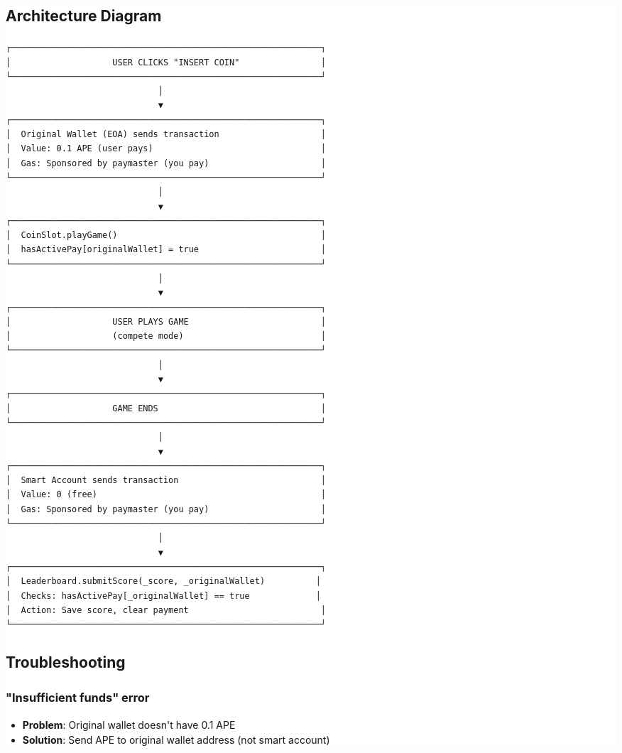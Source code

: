 ## Architecture Diagram

```
┌─────────────────────────────────────────────────────────────┐
│                    USER CLICKS "INSERT COIN"                │
└─────────────────────────────────────────────────────────────┘
                              │
                              ▼
┌─────────────────────────────────────────────────────────────┐
│  Original Wallet (EOA) sends transaction                    │
│  Value: 0.1 APE (user pays)                                 │
│  Gas: Sponsored by paymaster (you pay)                      │
└─────────────────────────────────────────────────────────────┘
                              │
                              ▼
┌─────────────────────────────────────────────────────────────┐
│  CoinSlot.playGame()                                        │
│  hasActivePay[originalWallet] = true                        │
└─────────────────────────────────────────────────────────────┘
                              │
                              ▼
┌─────────────────────────────────────────────────────────────┐
│                    USER PLAYS GAME                          │
│                    (compete mode)                           │
└─────────────────────────────────────────────────────────────┘
                              │
                              ▼
┌─────────────────────────────────────────────────────────────┐
│                    GAME ENDS                                │
└─────────────────────────────────────────────────────────────┘
                              │
                              ▼
┌─────────────────────────────────────────────────────────────┐
│  Smart Account sends transaction                            │
│  Value: 0 (free)                                            │
│  Gas: Sponsored by paymaster (you pay)                      │
└─────────────────────────────────────────────────────────────┘
                              │
                              ▼
┌─────────────────────────────────────────────────────────────┐
│  Leaderboard.submitScore(_score, _originalWallet)          │
│  Checks: hasActivePay[_originalWallet] == true             │
│  Action: Save score, clear payment                          │
└─────────────────────────────────────────────────────────────┘
```

## Troubleshooting

### "Insufficient funds" error
- **Problem**: Original wallet doesn't have 0.1 APE
- **Solution**: Send APE to original wallet address (not smart account)
